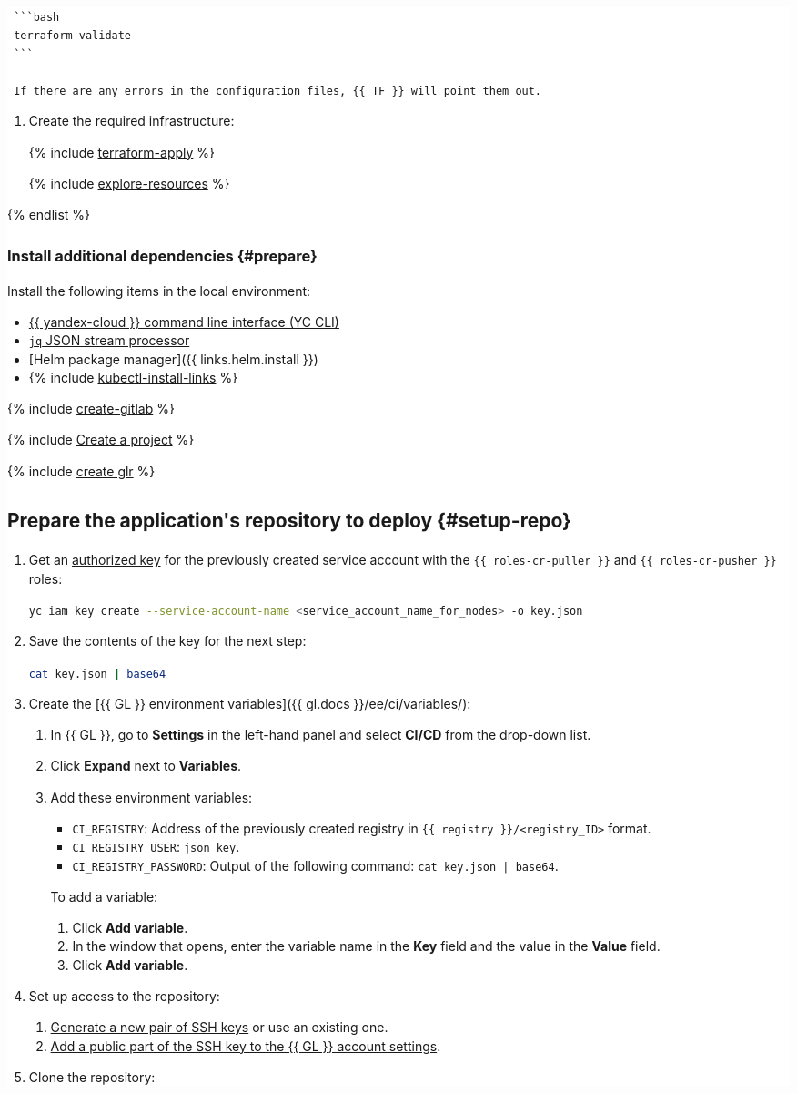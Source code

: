      ```bash
     terraform validate
     ```

     If there are any errors in the configuration files, {{ TF }} will point them out.
  1. Create the required infrastructure:

     {% include [terraform-apply](../../../_includes/mdb/terraform/apply.md) %}

     {% include [explore-resources](../../../_includes/mdb/terraform/explore-resources.md) %}

{% endlist %}

### Install additional dependencies {#prepare}

Install the following items in the local environment:
* [{{ yandex-cloud }} command line interface (YC CLI)](../../../cli/operations/install-cli.md)
* [`jq` JSON stream processor](https://stedolan.github.io/jq/)
* [Helm package manager]({{ links.helm.install }})
* {% include [kubectl-install-links](../../../_includes/managed-kubernetes/kubectl-install.md) %}

{% include [create-gitlab](../../../_includes/managed-gitlab/create-gitlab.md) %}

{% include [Create a project](../../../_includes/managed-gitlab/initialize.md) %}

{% include [create glr](../../../_includes/managed-gitlab/k8s-runner.md) %}

## Prepare the application's repository to deploy {#setup-repo}

1. Get an [authorized key](../../../iam/concepts/authorization/key.md) for the previously created service account with the `{{ roles-cr-puller }}` and `{{ roles-cr-pusher }}` roles:

   ```bash
   yc iam key create --service-account-name <service_account_name_for_nodes> -o key.json
   ```

1. Save the contents of the key for the next step:

   ```bash
   cat key.json | base64
   ```

1. Create the [{{ GL }} environment variables]({{ gl.docs }}/ee/ci/variables/):
   1. In {{ GL }}, go to **Settings** in the left-hand panel and select **CI/CD** from the drop-down list.
   1. Click **Expand** next to **Variables**.
   1. Add these environment variables:
      * `CI_REGISTRY`: Address of the previously created registry in `{{ registry }}/<registry_ID>` format.
      * `CI_REGISTRY_USER`: `json_key`.
      * `CI_REGISTRY_PASSWORD`: Output of the following command: `cat key.json | base64`.

      To add a variable:
      1. Click **Add variable**.
      1. In the window that opens, enter the variable name in the **Key** field and the value in the **Value** field.
      1. Click **Add variable**.
1. Set up access to the repository:
   1. [Generate a new pair of SSH keys](../../../compute/operations/vm-connect/ssh.md#creating-ssh-keys) or use an existing one.
   1. [Add a public part of the SSH key to the {{ GL }} account settings](https://docs.gitlab.com/ee/user/ssh.html#add-an-ssh-key-to-your-gitlab-account).
1. Clone the repository:

